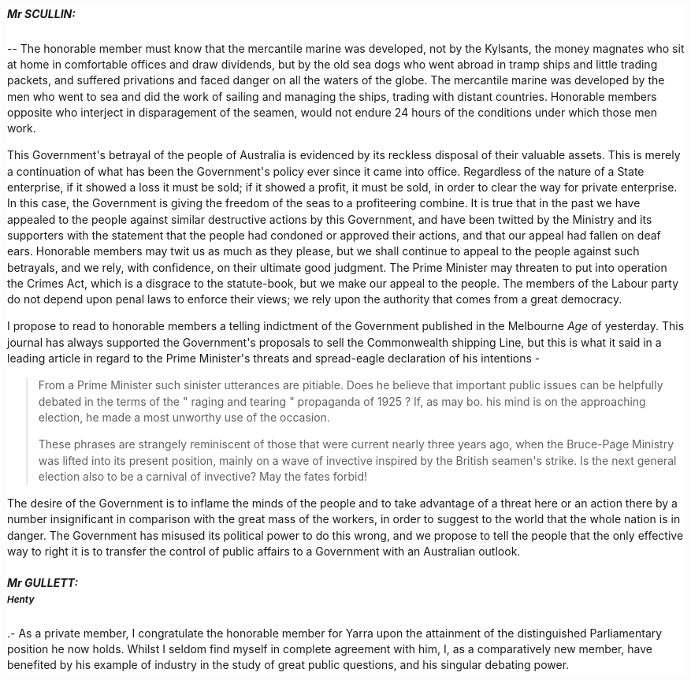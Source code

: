 ##### Mr SCULLIN:

-- The honorable member must know that the mercantile marine was developed, not by the  Kylsants,  the money magnates who sit at home in comfortable offices and draw dividends, but by the old sea dogs who went abroad in tramp ships and little trading packets, and suffered privations and faced danger on all the waters of the globe. The mercantile marine was developed by the men who went to sea and did the work of sailing and managing the ships, trading with distant countries. Honorable members opposite who interject in disparagement of the seamen, would not endure 24 hours of the conditions under which those men work. 

This Government's betrayal of the people of Australia is evidenced by its reckless disposal of their valuable assets. This is merely a continuation of what has been the Government's policy ever since it came into office. Regardless of the nature of a State enterprise, if it showed a loss it must be sold; if it showed a profit, it must be sold, in order to clear the way for private enterprise. In this case, the Government is giving the freedom of the seas to a profiteering combine. It is true that in the past we have appealed to the people  against similar destructive actions by this Government, and have been twitted by the Ministry and its supporters with the statement that the people had condoned or approved their actions, and that our appeal had fallen on deaf ears. Honorable members may twit us as much as they please, but we shall continue to appeal to the people against such betrayals, and we rely, with confidence, on their ultimate good judgment. The Prime Minister may threaten to put into operation the Crimes Act, which is a disgrace to the statute-book, but we make our appeal to the people. The members of the Labour party do not depend upon penal laws to enforce their views; we rely upon the authority that comes from a great democracy. 

I propose to read to honorable members a telling indictment of the Government published in the Melbourne  *Age*  of yesterday. This journal has always supported the Government's proposals to sell the Commonwealth shipping Line, but this is what it said in a leading article in regard to the Prime Minister's threats and spread-eagle declaration of his intentions - 

  >From a Prime Minister such sinister utterances are pitiable. Does he believe that important public issues can be helpfully debated in the terms of the " raging and tearing " propaganda of 1925 ? If, as may bo. his mind is on the approaching election, he made a most unworthy use of the occasion. 
  >
  >These phrases are strangely reminiscent of those that were current nearly three years ago, when the Bruce-Page Ministry was lifted into its present position, mainly on a wave of invective inspired by the British seamen's strike. Is the next general election also to be a carnival of invective? May the fates forbid! 

The desire of the Government is to inflame the minds of the people and to take advantage of a threat here or an action there by a number insignificant in comparison with the great mass of the workers, in order to suggest to the world that the whole nation is in danger. The Government has misused its political power to do this wrong, and we propose to tell the people that the only effective way to right it is to transfer the control of public affairs to a Government with an Australian outlook. 

##### Mr GULLETT:<br><small class="text-muted">Henty</small>

.- As a private member, I congratulate the honorable member for Yarra upon the attainment of the distinguished Parliamentary position he now holds. Whilst I seldom find myself in complete agreement with him, I, as a comparatively new member, have benefited by his example of industry in the study of great public questions, and his singular debating power. 
